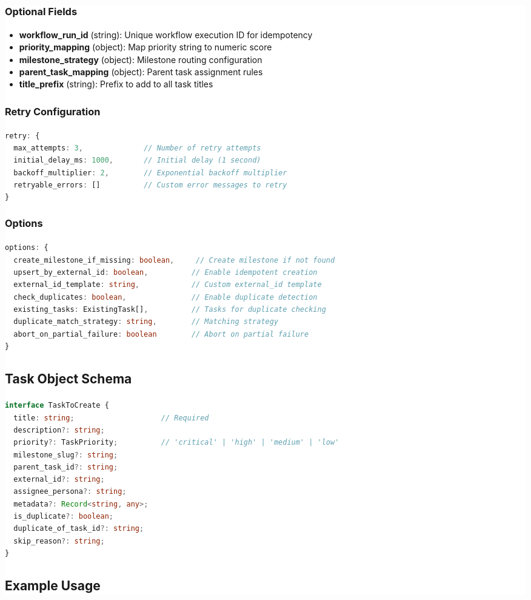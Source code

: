 ### Optional Fields

- **workflow_run_id** (string): Unique workflow execution ID for idempotency
- **priority_mapping** (object): Map priority string to numeric score
- **milestone_strategy** (object): Milestone routing configuration
- **parent_task_mapping** (object): Parent task assignment rules
- **title_prefix** (string): Prefix to add to all task titles

### Retry Configuration

```typescript
retry: {
  max_attempts: 3,              // Number of retry attempts
  initial_delay_ms: 1000,       // Initial delay (1 second)
  backoff_multiplier: 2,        // Exponential backoff multiplier
  retryable_errors: []          // Custom error messages to retry
}
```

### Options

```typescript
options: {
  create_milestone_if_missing: boolean,     // Create milestone if not found
  upsert_by_external_id: boolean,          // Enable idempotent creation
  external_id_template: string,            // Custom external_id template
  check_duplicates: boolean,               // Enable duplicate detection
  existing_tasks: ExistingTask[],          // Tasks for duplicate checking
  duplicate_match_strategy: string,        // Matching strategy
  abort_on_partial_failure: boolean        // Abort on partial failure
}
```

## Task Object Schema

```typescript
interface TaskToCreate {
  title: string;                    // Required
  description?: string;
  priority?: TaskPriority;          // 'critical' | 'high' | 'medium' | 'low'
  milestone_slug?: string;
  parent_task_id?: string;
  external_id?: string;
  assignee_persona?: string;
  metadata?: Record<string, any>;
  is_duplicate?: boolean;
  duplicate_of_task_id?: string;
  skip_reason?: string;
}
```

## Example Usage
